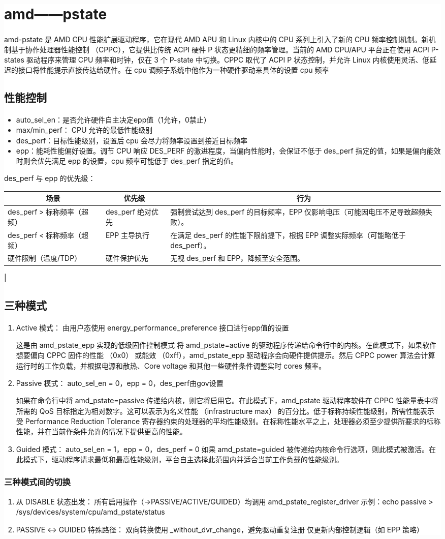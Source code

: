 # amd——pstate

amd-pstate 是 AMD CPU 性能扩展驱动程序，它在现代 AMD APU 和 Linux 内核中的 CPU 系列上引入了新的 CPU 频率控制机制。新机制基于协作处理器性能控制 （CPPC），它提供比传统 ACPI 硬件 P 状态更精细的频率管理。当前的 AMD CPU/APU 平台正在使用 ACPI P-states 驱动程序来管理 CPU 频率和时钟，仅在 3 个 P-state 中切换。CPPC 取代了 ACPI P 状态控制，并允许 Linux 内核使用灵活、低延迟的接口将性能提示直接传达给硬件。在 cpu 调频子系统中他作为一种硬件驱动来具体的设置 cpu 频率

## 性能控制

* auto_sel_en：是否允许硬件自主决定epp值（1允许，0禁止）
* max/min_perf： CPU 允许的最低性能级别
* des_perf：目标性能级别，设置后 cpu 会尽力将频率设置到接近目标频率
* epp：能耗性能偏好设置。调节 CPU 响应 DES_PERF 的激进程度，当偏向性能时，会保证不低于 des_perf 指定的值，如果是偏向能效时则会优先满足 epp 的设置，cpu 频率可能低于 des_perf 指定的值。

des_perf 与 epp 的优先级：

| ​​场景​​	 | 优先级 | 行为 |
| ------ | ------ | ------ |
| ​​des_perf > 标称频率​​（超频）	 | ​​des_perf 绝对优先​​	 | 强制尝试达到 des_perf 的目标频率，EPP 仅影响电压（可能因电压不足导致超频失败）。|
| ​​des_perf < 标称频率​​（超频）	 | ​​EPP 主导执行​​	 | 在满足 des_perf 的​​性能下限​​前提下，根据 EPP 调整实际频率（可能略低于 des_perf）。|
| ​​硬件限制（温度/TDP）​​	 | ​​硬件保护优先​​	 | 无视 des_perf 和 EPP，降频至安全范围。
 |

## 三种模式

1. Active 模式： 由用户态使用 energy_performance_preference 接口进行epp值的设置
   
   这是由 amd_pstate_epp 实现的低级固件控制模式 将 amd_pstate=active 的驱动程序传递给命令行中的内核。在此模式下，如果软件想要偏向 CPPC 固件的性能 （0x0） 或能效 （0xff），amd_pstate_epp 驱动程序会向硬件提供提示。然后 CPPC power 算法会计算运行时的工作负载，并根据电源和散热、Core voltage 和其他一些硬件条件调整实时 cores 频率。

2. Passive 模式： auto_sel_en = 0，epp = 0，des_perf由gov设置
   
   如果在命令行中将 amd_pstate=passive 传递给内核，则它将启用它。在此模式下，amd_pstate 驱动程序软件在 CPPC 性能量表中将所需的 QoS 目标指定为相对数字。这可以表示为名义性能 （infrastructure max） 的百分比。低于标称持续性能级别，所需性能表示受 Performance Reduction Tolerance 寄存器约束的处理器的平均性能级别。在标称性能水平之上，处理器必须至少提供所要求的标称性能，并在当前作条件允许的情况下提供更高的性能。

3. Guided 模式： auto_sel_en = 1，epp = 0，des_perf = 0
   如果 amd_pstate=guided 被传递给内核命令行选项，则此模式被激活。在此模式下，驱动程序请求最低和最高性能级别，平台自主选择此范围内并适合当前工作负载的性能级别。


### 三种模式间的切换 

1. ​​从 DISABLE 状态出发​​：
所有启用操作（→PASSIVE/ACTIVE/GUIDED）均调用 amd_pstate_register_driver
示例：echo passive > /sys/devices/system/cpu/amd_pstate/status

2. ​PASSIVE ↔ GUIDED 特殊路径​​：
双向转换使用 _without_dvr_change，避免驱动重复注册
仅更新内部控制逻辑（如 EPP 策略）
